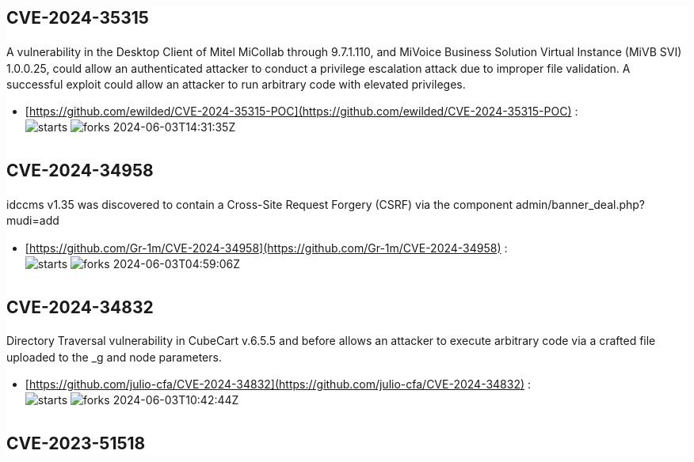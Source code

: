 ## CVE-2024-35315
 A vulnerability in the Desktop Client of Mitel MiCollab through 9.7.1.110, and MiVoice Business Solution Virtual Instance (MiVB SVI) 1.0.0.25, could allow an authenticated attacker to conduct a privilege escalation attack due to improper file validation. A successful exploit could allow an attacker to run arbitrary code with elevated privileges.

- [https://github.com/ewilded/CVE-2024-35315-POC](https://github.com/ewilded/CVE-2024-35315-POC) :  
![starts](https://img.shields.io/github/stars/ewilded/CVE-2024-35315-POC.svg) 
![forks](https://img.shields.io/github/forks/ewilded/CVE-2024-35315-POC.svg) 
2024-06-03T14:31:35Z

## CVE-2024-34958
 idccms v1.35 was discovered to contain a Cross-Site Request Forgery (CSRF) via the component admin/banner_deal.php?mudi=add

- [https://github.com/Gr-1m/CVE-2024-34958](https://github.com/Gr-1m/CVE-2024-34958) :  
![starts](https://img.shields.io/github/stars/Gr-1m/CVE-2024-34958.svg) 
![forks](https://img.shields.io/github/forks/Gr-1m/CVE-2024-34958.svg) 
2024-06-03T04:59:06Z

## CVE-2024-34832
 Directory Traversal vulnerability in CubeCart v.6.5.5 and before allows an attacker to execute arbitrary code via a crafted file uploaded to the _g and node parameters.

- [https://github.com/julio-cfa/CVE-2024-34832](https://github.com/julio-cfa/CVE-2024-34832) :  
![starts](https://img.shields.io/github/stars/julio-cfa/CVE-2024-34832.svg) 
![forks](https://img.shields.io/github/forks/julio-cfa/CVE-2024-34832.svg) 
2024-06-03T10:42:44Z

## CVE-2023-51518
